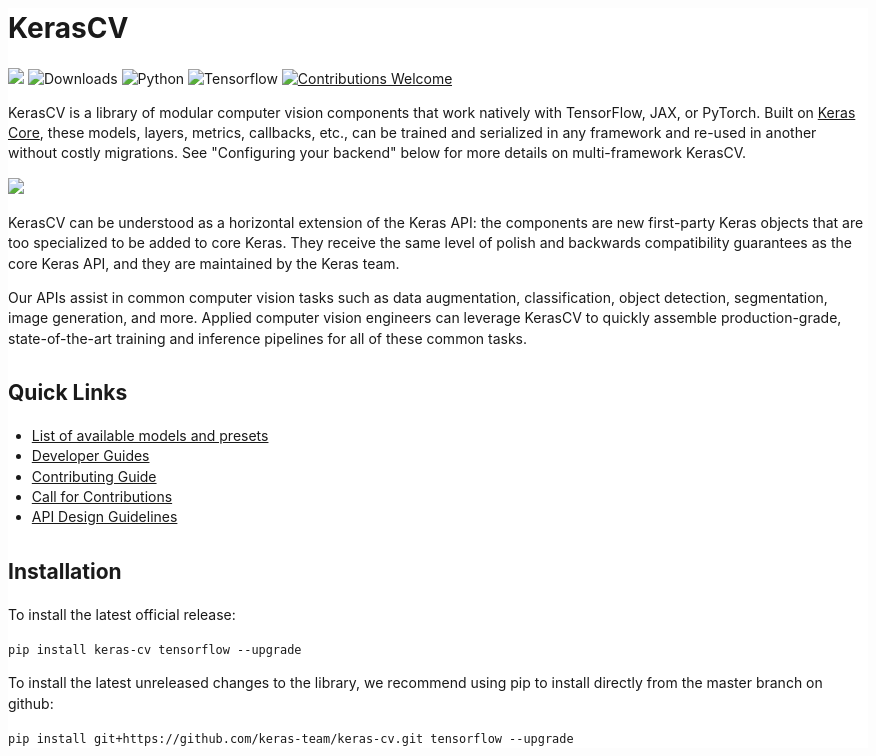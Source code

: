 # KerasCV

[![](https://github.com/keras-team/keras-cv/workflows/Tests/badge.svg?branch=master)](https://github.com/keras-team/keras-cv/actions?query=workflow%3ATests+branch%3Amaster)
![Downloads](https://img.shields.io/pypi/dm/keras-cv.svg)
![Python](https://img.shields.io/badge/python-v3.7.0+-success.svg)
![Tensorflow](https://img.shields.io/badge/tensorflow-v2.9.0+-success.svg)
[![Contributions Welcome](https://img.shields.io/badge/contributions-welcome-brightgreen.svg?style=flat)](https://github.com/keras-team/keras-cv/issues)

KerasCV is a library of modular computer vision components that work natively
with TensorFlow, JAX, or PyTorch. Built on [Keras Core](https://keras.io/keras_core/announcement/),
these models, layers, metrics, callbacks, etc., can be trained and serialized
in any framework and re-used in another without costly migrations. See
"Configuring your backend" below for more details on multi-framework KerasCV.

<img style="width: 440px; max-width: 90%;" src="https://storage.googleapis.com/keras-cv/guides/keras-cv-augmentations.gif">

KerasCV can be understood as a horizontal extension of the Keras API: the
components are new first-party Keras objects that are too specialized to be
added to core Keras. They receive the same level of polish and backwards
compatibility guarantees as the core Keras API, and they are maintained by the
Keras team.

Our APIs assist in common computer vision tasks such as data augmentation,
classification, object detection, segmentation, image generation, and more.
Applied computer vision engineers can leverage KerasCV to quickly assemble 
production-grade, state-of-the-art training and inference pipelines for all
of these common tasks.

## Quick Links
- [List of available models and presets](https://keras.io/api/keras_cv/models/)
- [Developer Guides](https://keras.io/guides/keras_cv/)
- [Contributing Guide](.github/CONTRIBUTING.md)
- [Call for Contributions](https://github.com/keras-team/keras-cv/issues?q=is%3Aopen+is%3Aissue+label%3Acontribution-welcome)
- [API Design Guidelines](.github/API_DESIGN.md)

## Installation

To install the latest official release:

```
pip install keras-cv tensorflow --upgrade
```

To install the latest unreleased changes to the library, we recommend using
pip to install directly from the master branch on github:

```
pip install git+https://github.com/keras-team/keras-cv.git tensorflow --upgrade
```
